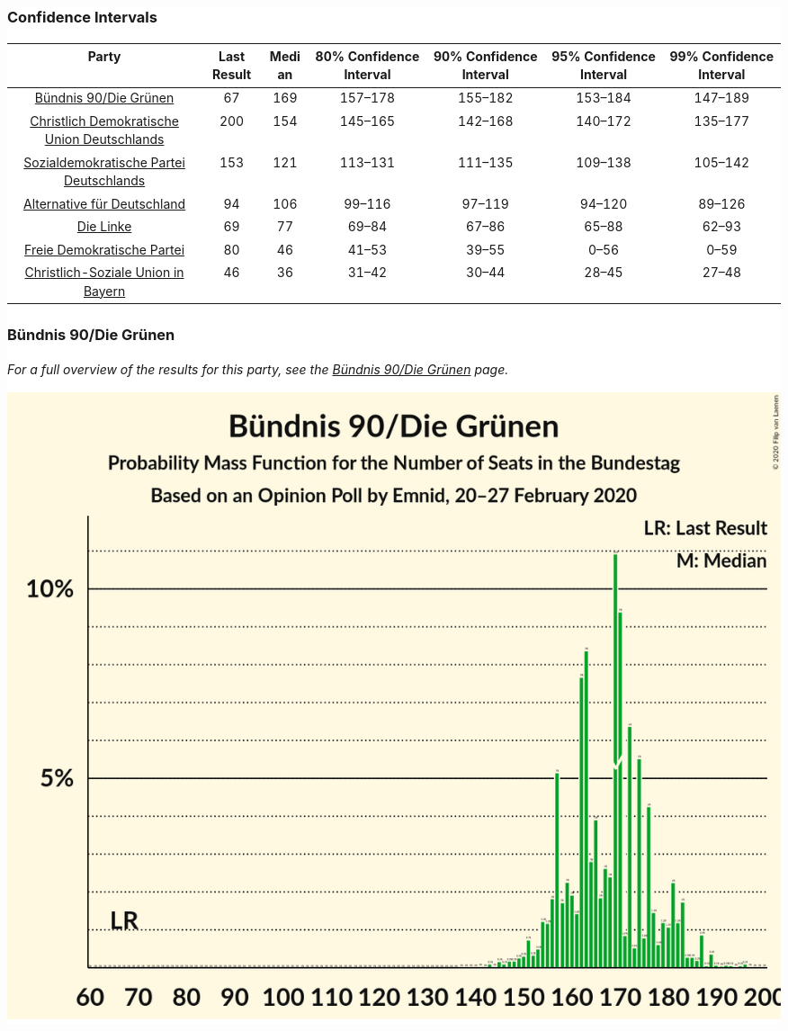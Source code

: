 ### Confidence Intervals

| Party | Last Result | Median | 80% Confidence Interval | 90% Confidence Interval | 95% Confidence Interval | 99% Confidence Interval |
|:-----:|:-----------:|:------:|:-----------------------:|:-----------------------:|:-----------------------:|:-----------------------:|
| <a href="#bündnis-90/die-grünen">Bündnis 90/Die Grünen</a> | 67 | 169 | 157–178 |155–182 |153–184 |147–189 |
| <a href="#christlich-demokratische-union-deutschlands">Christlich Demokratische Union Deutschlands</a> | 200 | 154 | 145–165 |142–168 |140–172 |135–177 |
| <a href="#sozialdemokratische-partei-deutschlands">Sozialdemokratische Partei Deutschlands</a> | 153 | 121 | 113–131 |111–135 |109–138 |105–142 |
| <a href="#alternative-für-deutschland">Alternative für Deutschland</a> | 94 | 106 | 99–116 |97–119 |94–120 |89–126 |
| <a href="#die-linke">Die Linke</a> | 69 | 77 | 69–84 |67–86 |65–88 |62–93 |
| <a href="#freie-demokratische-partei">Freie Demokratische Partei</a> | 80 | 46 | 41–53 |39–55 |0–56 |0–59 |
| <a href="#christlich-soziale-union-in-bayern">Christlich-Soziale Union in Bayern</a> | 46 | 36 | 31–42 |30–44 |28–45 |27–48 |

### Bündnis 90/Die Grünen

*For a full overview of the results for this party, see the [Bündnis 90/Die Grünen](party-bündnis90diegrünen.html) page.*

![Graph with seats probability mass function not yet produced](2020-02-27-Emnid-seats-pmf-bündnis90diegrünen.png "Seats Probability Mass Function")
